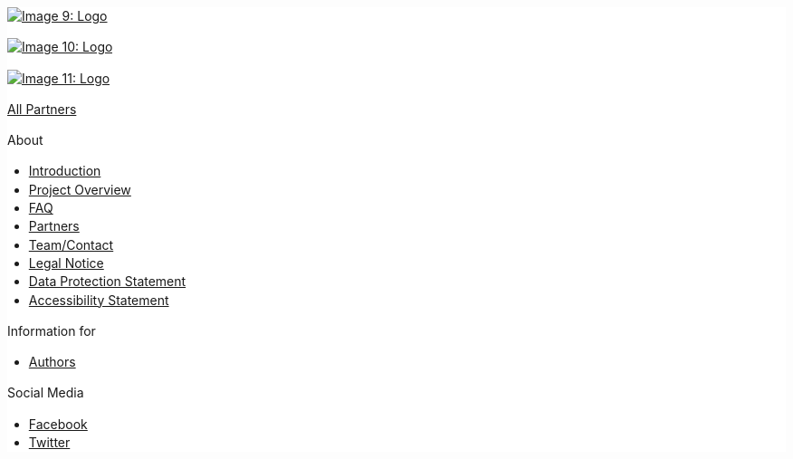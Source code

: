 [![Image 9: Logo](https://encyclopedia.1914-1918-online.net/wp-content/themes/encyclopedia19141918/assets/oes/images/partners/fu-logo-240606-RGB-p.png)](https://www.fu-berlin.de/)

[![Image 10: Logo](https://encyclopedia.1914-1918-online.net/wp-content/themes/encyclopedia19141918/assets/oes/images/partners/bsb_logo_claim_gr_72dpi.jpg)](https://www.bsb-muenchen.de/)

[![Image 11: Logo](https://encyclopedia.1914-1918-online.net/wp-content/themes/encyclopedia19141918/assets/oes/images/partners/dfg_logo_blau-crop.gif)](https://www.dfg.de/)

[All Partners](https://encyclopedia.1914-1918-online.net/project-partners/)

About 
*   [Introduction](https://encyclopedia.1914-1918-online.net/article/1914-1918-online-international-encyclopedia-of-the-first-world-war-introduction/)
*   [Project Overview](https://encyclopedia.1914-1918-online.net/project-overview/)
*   [FAQ](https://encyclopedia.1914-1918-online.net/project-faq/)
*   [Partners](https://encyclopedia.1914-1918-online.net/project-partners/)
*   [Team/Contact](https://encyclopedia.1914-1918-online.net/project-team-contact/)
*   [Legal Notice](https://encyclopedia.1914-1918-online.net/legal-notice/)
*   [Data Protection Statement](https://encyclopedia.1914-1918-online.net/data-protection-statement/)
*   [Accessibility Statement](https://encyclopedia.1914-1918-online.net/accessibility-statement/)

Information for 
*   [Authors](https://encyclopedia.1914-1918-online.net/project-information-authors/)

Social Media 
*   [Facebook](https://www.facebook.com/19141918online)
*   [Twitter](https://twitter.com/19141918online)

[](https://encyclopedia.1914-1918-online.net/article/british-mandate-for-palestine "Expand")

[](https://www.facebook.com/sharer/sharer.php?u=https%3A%2F%2Fencyclopedia.1914-1918-online.net%2Farticle%2Fbritish-mandate-for-palestine%2F)[](http://www.twitter.com/share?url=https%3A%2F%2Fencyclopedia.1914-1918-online.net%2Farticle%2Fbritish-mandate-for-palestine%2F)[](https://encyclopedia.1914-1918-online.net/article/british-mandate-for-palestine/?format=pdf "Download")

